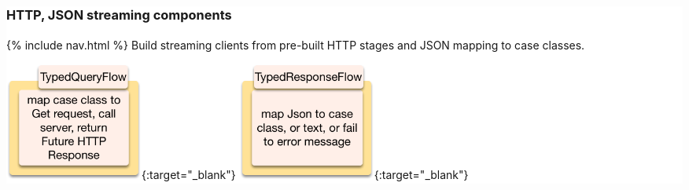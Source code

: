 ### HTTP, JSON streaming components

{% include nav.html %}
Build streaming clients from pre-built HTTP stages and JSON mapping to case classes.

[<img src="png/TypedQueryFlow.png?raw=true" alt="TypedQueryFlow" width="20%" height="20%" title="input case class, output Future of HTTPResponse to Get query">](https://github.com/garyaiki/dendrites/blob/master/src/main/scala/com/github/garyaiki/dendrites/http/stream/TypedQueryFlow.scala){:target="_blank"}
[<img src="png/TypedResponseFlow.png?raw=true" alt="TypedResponseFlow" width="20%" height="20%" title="input HTTPResponse, output Either Right is mapped case class Either Left is error message">](https://github.com/garyaiki/dendrites/blob/master/src/main/scala/com/github/garyaiki/dendrites/http/stream/TypedResponseFlow.scala){:target="_blank"}
